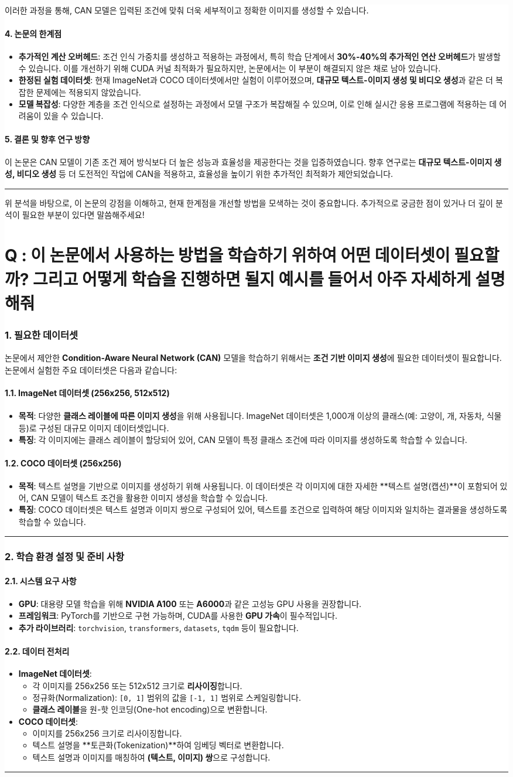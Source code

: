 이러한 과정을 통해, CAN 모델은 입력된 조건에 맞춰 더욱 세부적이고 정확한 이미지를 생성할 수 있습니다.

#### 4. 논문의 한계점
- **추가적인 계산 오버헤드**: 조건 인식 가중치를 생성하고 적용하는 과정에서, 특히 학습 단계에서 **30%-40%의 추가적인 연산 오버헤드**가 발생할 수 있습니다. 이를 개선하기 위해 CUDA 커널 최적화가 필요하지만, 논문에서는 이 부분이 해결되지 않은 채로 남아 있습니다.
- **한정된 실험 데이터셋**: 현재 ImageNet과 COCO 데이터셋에서만 실험이 이루어졌으며, **대규모 텍스트-이미지 생성 및 비디오 생성**과 같은 더 복잡한 문제에는 적용되지 않았습니다.
- **모델 복잡성**: 다양한 계층을 조건 인식으로 설정하는 과정에서 모델 구조가 복잡해질 수 있으며, 이로 인해 실시간 응용 프로그램에 적용하는 데 어려움이 있을 수 있습니다.

#### 5. 결론 및 향후 연구 방향
이 논문은 CAN 모델이 기존 조건 제어 방식보다 더 높은 성능과 효율성을 제공한다는 것을 입증하였습니다. 향후 연구로는 **대규모 텍스트-이미지 생성, 비디오 생성** 등 더 도전적인 작업에 CAN을 적용하고, 효율성을 높이기 위한 추가적인 최적화가 제안되었습니다.

---

위 분석을 바탕으로, 이 논문의 강점을 이해하고, 현재 한계점을 개선할 방법을 모색하는 것이 중요합니다. 추가적으로 궁금한 점이 있거나 더 깊이 분석이 필요한 부분이 있다면 말씀해주세요!

# Q : 이 논문에서 사용하는 방법을 학습하기 위하여 어떤 데이터셋이 필요할까? 그리고 어떻게 학습을 진행하면 될지 예시를 들어서 아주 자세하게 설명해줘


 

### 1. 필요한 데이터셋
논문에서 제안한 **Condition-Aware Neural Network (CAN)** 모델을 학습하기 위해서는 **조건 기반 이미지 생성**에 필요한 데이터셋이 필요합니다. 논문에서 실험한 주요 데이터셋은 다음과 같습니다:

#### 1.1. ImageNet 데이터셋 (256x256, 512x512)
- **목적**: 다양한 **클래스 레이블에 따른 이미지 생성**을 위해 사용됩니다. ImageNet 데이터셋은 1,000개 이상의 클래스(예: 고양이, 개, 자동차, 식물 등)로 구성된 대규모 이미지 데이터셋입니다.
- **특징**: 각 이미지에는 클래스 레이블이 할당되어 있어, CAN 모델이 특정 클래스 조건에 따라 이미지를 생성하도록 학습할 수 있습니다.

#### 1.2. COCO 데이터셋 (256x256)
- **목적**: 텍스트 설명을 기반으로 이미지를 생성하기 위해 사용됩니다. 이 데이터셋은 각 이미지에 대한 자세한 **텍스트 설명(캡션)**이 포함되어 있어, CAN 모델이 텍스트 조건을 활용한 이미지 생성을 학습할 수 있습니다.
- **특징**: COCO 데이터셋은 텍스트 설명과 이미지 쌍으로 구성되어 있어, 텍스트를 조건으로 입력하여 해당 이미지와 일치하는 결과물을 생성하도록 학습할 수 있습니다.

---

### 2. 학습 환경 설정 및 준비 사항
#### 2.1. 시스템 요구 사항
- **GPU**: 대용량 모델 학습을 위해 **NVIDIA A100** 또는 **A6000**과 같은 고성능 GPU 사용을 권장합니다.
- **프레임워크**: PyTorch를 기반으로 구현 가능하며, CUDA를 사용한 **GPU 가속**이 필수적입니다.
- **추가 라이브러리**: `torchvision`, `transformers`, `datasets`, `tqdm` 등이 필요합니다.

#### 2.2. 데이터 전처리
- **ImageNet 데이터셋**: 
  - 각 이미지를 256x256 또는 512x512 크기로 **리사이징**합니다.
  - 정규화(Normalization): `[0, 1]` 범위의 값을 `[-1, 1]` 범위로 스케일링합니다.
  - **클래스 레이블**을 원-핫 인코딩(One-hot encoding)으로 변환합니다.
- **COCO 데이터셋**:
  - 이미지를 256x256 크기로 리사이징합니다.
  - 텍스트 설명을 **토큰화(Tokenization)**하여 임베딩 벡터로 변환합니다.
  - 텍스트 설명과 이미지를 매칭하여 **(텍스트, 이미지) 쌍**으로 구성합니다.

---
